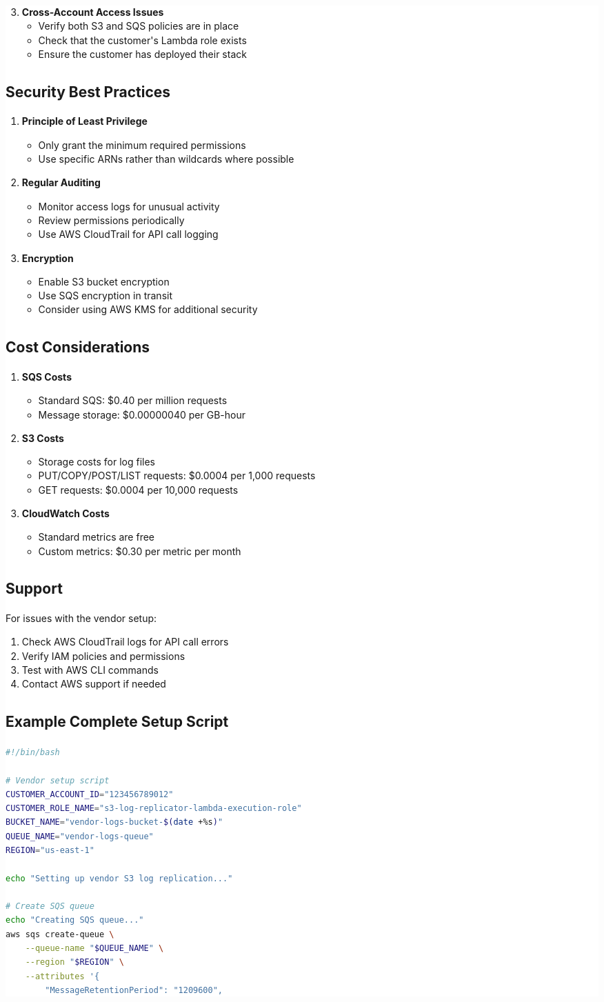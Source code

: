 3. **Cross-Account Access Issues**
   - Verify both S3 and SQS policies are in place
   - Check that the customer's Lambda role exists
   - Ensure the customer has deployed their stack

## Security Best Practices

1. **Principle of Least Privilege**
   - Only grant the minimum required permissions
   - Use specific ARNs rather than wildcards where possible

2. **Regular Auditing**
   - Monitor access logs for unusual activity
   - Review permissions periodically
   - Use AWS CloudTrail for API call logging

3. **Encryption**
   - Enable S3 bucket encryption
   - Use SQS encryption in transit
   - Consider using AWS KMS for additional security

## Cost Considerations

1. **SQS Costs**
   - Standard SQS: $0.40 per million requests
   - Message storage: $0.00000040 per GB-hour

2. **S3 Costs**
   - Storage costs for log files
   - PUT/COPY/POST/LIST requests: $0.0004 per 1,000 requests
   - GET requests: $0.0004 per 10,000 requests

3. **CloudWatch Costs**
   - Standard metrics are free
   - Custom metrics: $0.30 per metric per month

## Support

For issues with the vendor setup:
1. Check AWS CloudTrail logs for API call errors
2. Verify IAM policies and permissions
3. Test with AWS CLI commands
4. Contact AWS support if needed

## Example Complete Setup Script

```bash
#!/bin/bash

# Vendor setup script
CUSTOMER_ACCOUNT_ID="123456789012"
CUSTOMER_ROLE_NAME="s3-log-replicator-lambda-execution-role"
BUCKET_NAME="vendor-logs-bucket-$(date +%s)"
QUEUE_NAME="vendor-logs-queue"
REGION="us-east-1"

echo "Setting up vendor S3 log replication..."

# Create SQS queue
echo "Creating SQS queue..."
aws sqs create-queue \
    --queue-name "$QUEUE_NAME" \
    --region "$REGION" \
    --attributes '{
        "MessageRetentionPeriod": "1209600",
```